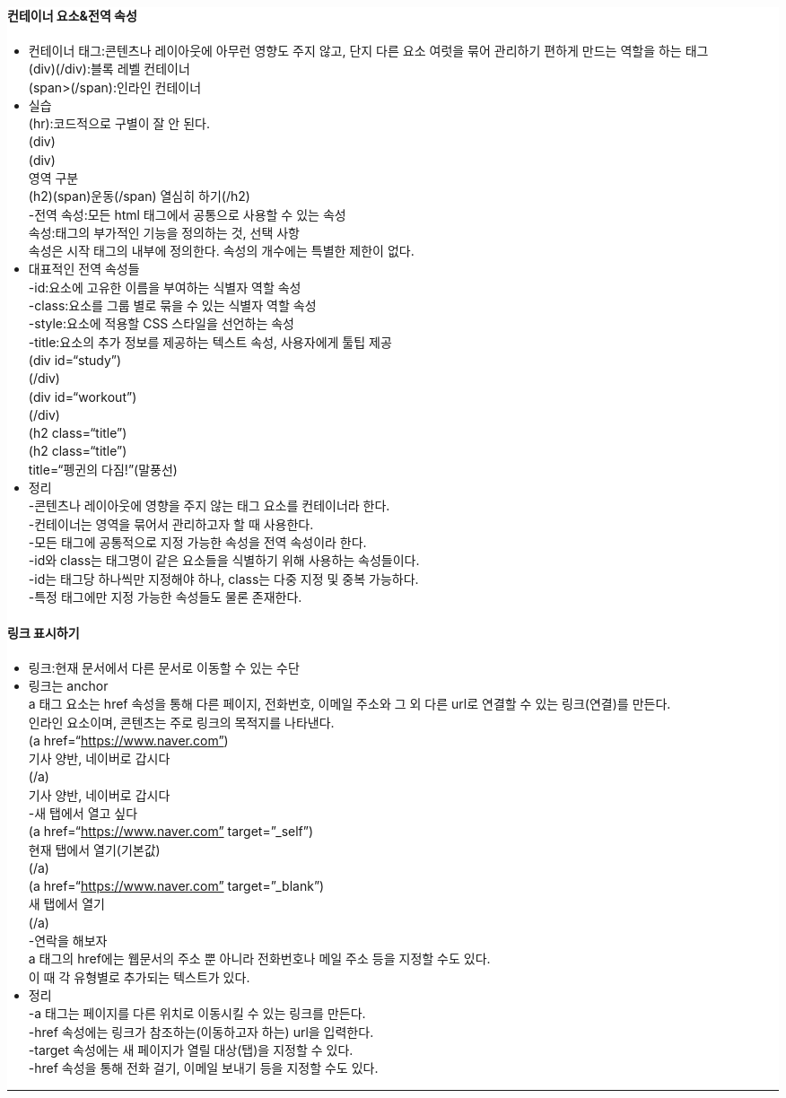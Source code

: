 
#### 컨테이너 요소&전역 속성</br>
* 컨테이너 태그:콘텐츠나 레이아웃에 아무런 영향도 주지 않고, 단지 다른 요소 여럿을 묶어 관리하기 편하게 만드는 역할을 하는 태그</br>
(div)(/div):블록 레벨 컨테이너</br>
(span>(/span):인라인 컨테이너</br>
* 실습</br>
(hr):코드적으로 구별이 잘 안 된다.</br>
(div)</br>
(div)</br>
영역 구분</br>
(h2)(span)운동(/span) 열심히 하기(/h2)</br>
-전역 속성:모든 html 태그에서 공통으로 사용할 수 있는 속성</br>
속성:태그의 부가적인 기능을 정의하는 것, 선택 사항</br>
속성은 시작 태그의 내부에 정의한다. 속성의 개수에는 특별한 제한이 없다.</br>
* 대표적인 전역 속성들</br>
-id:요소에 고유한 이름을 부여하는 식별자 역할 속성</br>
-class:요소를 그룹 별로 묶을 수 있는 식별자 역할 속성</br>
-style:요소에 적용할 CSS 스타일을 선언하는 속성</br>
-title:요소의 추가 정보를 제공하는 텍스트 속성, 사용자에게 툴팁 제공</br>
(div id=“study”)</br>
(/div)</br>
(div id=“workout”)</br>
(/div)</br>
(h2 class=“title”)</br>
(h2 class=“title”)</br>
title=“펭귄의 다짐!”(말풍선)</br>
* 정리</br>
-콘텐츠나 레이아웃에 영향을 주지 않는 태그 요소를 컨테이너라 한다.</br>
-컨테이너는 영역을 묶어서 관리하고자 할 때 사용한다.</br>
-모든 태그에 공통적으로 지정 가능한 속성을 전역 속성이라 한다.</br>
-id와 class는 태그명이 같은 요소들을 식별하기 위해 사용하는 속성들이다.</br>
-id는 태그당 하나씩만 지정해야 하나, class는 다중 지정 및 중복 가능하다.</br>
-특정 태그에만 지정 가능한 속성들도 물론 존재한다.</br>

#### 링크 표시하기 </br>
* 링크:현재 문서에서 다른 문서로 이동할 수 있는 수단 </br>
* 링크는 anchor </br>
a 태그 요소는 href 속성을 통해 다른 페이지, 전화번호, 이메일 주소와 그 외 다른 url로 연결할 수 있는 링크(연결)를 만든다. </br>
인라인 요소이며, 콘텐츠는 주로 링크의 목적지를 나타낸다. </br>
(a href=“https://www.naver.com”) </br>
기사 양반, 네이버로 갑시다 </br>
(/a) </br>
기사 양반, 네이버로 갑시다 </br>
-새 탭에서 열고 싶다 </br>
(a href=“https://www.naver.com” target=”_self”) </br>
   현재 탭에서 열기(기본값) </br>
(/a) </br>
(a href=“https://www.naver.com” target=”_blank”) </br>
   새 탭에서 열기 </br>
(/a) </br>
-연락을 해보자 </br>
a 태그의 href에는 웹문서의 주소 뿐 아니라 전화번호나 메일 주소 등을 지정할 수도 있다. </br>
이 때 각 유형별로 추가되는 텍스트가 있다. </br>
* 정리 </br>
-a 태그는 페이지를 다른 위치로 이동시킬 수 있는 링크를 만든다. </br>
-href 속성에는 링크가 참조하는(이동하고자 하는) url을 입력한다. </br>
-target 속성에는 새 페이지가 열릴 대상(탭)을 지정할 수 있다. </br>
-href 속성을 통해 전화 걸기, 이메일 보내기 등을 지정할 수도 있다. </br>

---